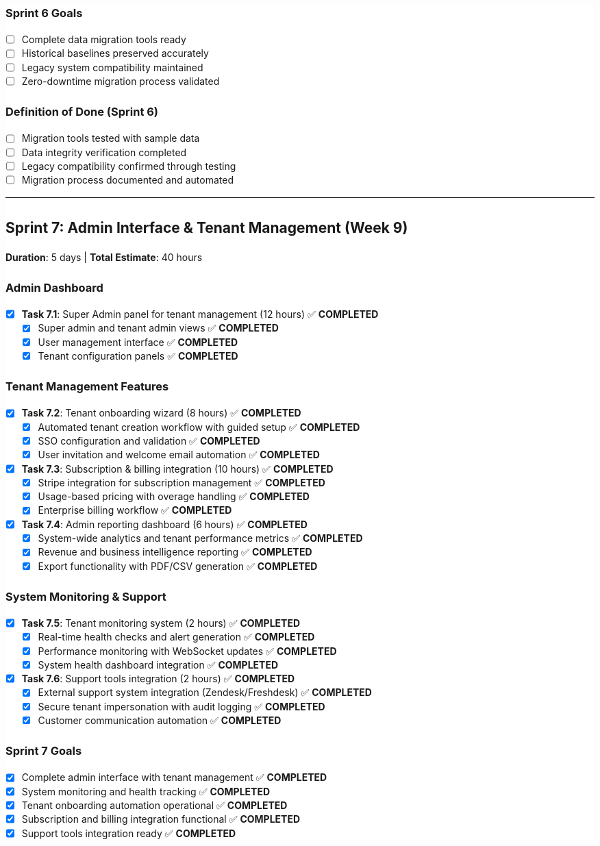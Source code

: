 ### Sprint 6 Goals
- [ ] Complete data migration tools ready
- [ ] Historical baselines preserved accurately
- [ ] Legacy system compatibility maintained
- [ ] Zero-downtime migration process validated

### Definition of Done (Sprint 6)
- [ ] Migration tools tested with sample data
- [ ] Data integrity verification completed
- [ ] Legacy compatibility confirmed through testing
- [ ] Migration process documented and automated

---

## Sprint 7: Admin Interface & Tenant Management (Week 9)
**Duration**: 5 days | **Total Estimate**: 40 hours

### Admin Dashboard
- [x] **Task 7.1**: Super Admin panel for tenant management (12 hours) ✅ **COMPLETED**
  - [x] Super admin and tenant admin views ✅ **COMPLETED**
  - [x] User management interface ✅ **COMPLETED**
  - [x] Tenant configuration panels ✅ **COMPLETED**
### Tenant Management Features
- [x] **Task 7.2**: Tenant onboarding wizard (8 hours) ✅ **COMPLETED**
  - [x] Automated tenant creation workflow with guided setup ✅ **COMPLETED**
  - [x] SSO configuration and validation ✅ **COMPLETED**
  - [x] User invitation and welcome email automation ✅ **COMPLETED**
- [x] **Task 7.3**: Subscription & billing integration (10 hours) ✅ **COMPLETED**
  - [x] Stripe integration for subscription management ✅ **COMPLETED**
  - [x] Usage-based pricing with overage handling ✅ **COMPLETED**
  - [x] Enterprise billing workflow ✅ **COMPLETED**
- [x] **Task 7.4**: Admin reporting dashboard (6 hours) ✅ **COMPLETED**
  - [x] System-wide analytics and tenant performance metrics ✅ **COMPLETED**
  - [x] Revenue and business intelligence reporting ✅ **COMPLETED**
  - [x] Export functionality with PDF/CSV generation ✅ **COMPLETED**

### System Monitoring & Support
- [x] **Task 7.5**: Tenant monitoring system (2 hours) ✅ **COMPLETED**
  - [x] Real-time health checks and alert generation ✅ **COMPLETED**
  - [x] Performance monitoring with WebSocket updates ✅ **COMPLETED**
  - [x] System health dashboard integration ✅ **COMPLETED**
- [x] **Task 7.6**: Support tools integration (2 hours) ✅ **COMPLETED**
  - [x] External support system integration (Zendesk/Freshdesk) ✅ **COMPLETED**
  - [x] Secure tenant impersonation with audit logging ✅ **COMPLETED**
  - [x] Customer communication automation ✅ **COMPLETED**

### Sprint 7 Goals
- [x] Complete admin interface with tenant management ✅ **COMPLETED**
- [x] System monitoring and health tracking ✅ **COMPLETED**
- [x] Tenant onboarding automation operational ✅ **COMPLETED**
- [x] Subscription and billing integration functional ✅ **COMPLETED**
- [x] Support tools integration ready ✅ **COMPLETED**
